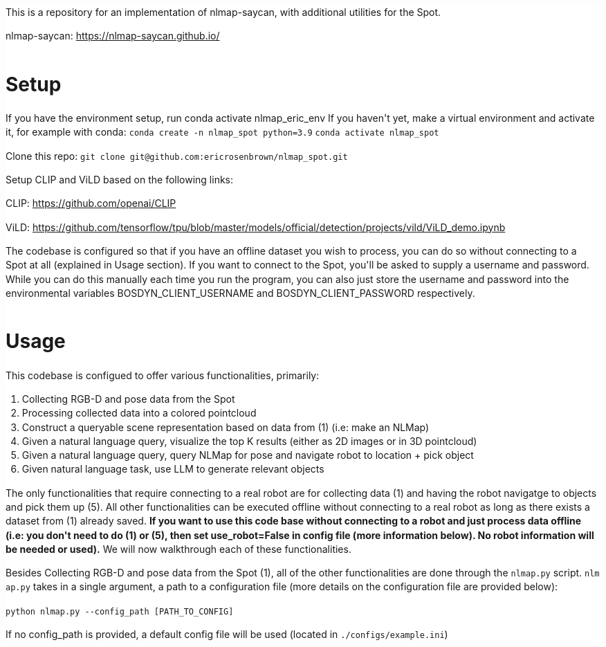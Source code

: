 This is a repository for an implementation of nlmap-saycan, with additional utilities for the Spot.

nlmap-saycan: https://nlmap-saycan.github.io/

# Setup
If you have the environment setup, run conda activate nlmap_eric_env
If you haven't yet, make a virtual environment and activate it, for example with conda:
`conda create -n nlmap_spot python=3.9`
`conda activate nlmap_spot`

Clone this repo:
`git clone git@github.com:ericrosenbrown/nlmap_spot.git`

Setup CLIP and ViLD based on the following links:

CLIP: https://github.com/openai/CLIP

ViLD: https://github.com/tensorflow/tpu/blob/master/models/official/detection/projects/vild/ViLD_demo.ipynb

The codebase is configured so that if you have an offline dataset you wish to process, you can do so without connecting to a Spot at all (explained in Usage section). If you want to connect to the Spot, you'll be asked to supply a username and password. While you can do this manually each time you run the program, you can also just store the username and password into the environmental variables BOSDYN_CLIENT_USERNAME and BOSDYN_CLIENT_PASSWORD respectively.

# Usage
This codebase is configued to offer various functionalities, primarily:
1. Collecting RGB-D and pose data from the Spot
2. Processing collected data into a colored pointcloud
3. Construct a queryable scene representation based on data from (1) (i.e: make an NLMap)
4. Given a natural language query, visualize the top K results  (either as 2D images or in 3D pointcloud)
5. Given a natural language query, query NLMap for pose and navigate robot to location + pick object
6. Given natural language task, use LLM to generate relevant objects

The only functionalities that require connecting to a real robot are for collecting data (1) and having the robot navigatge to objects and pick them up (5). All other functionalities can be executed offline without connecting to a real robot as long as there exists a dataset from (1) already saved. **If you want to use this code base without connecting to a robot and just process data offline (i.e: you don't need to do (1) or (5), then set use_robot=False in config file (more information below). No robot information will be needed or used).** We will now walkthrough each of these functionalities.

Besides Collecting RGB-D and pose data from the Spot (1), all of the other functionalities are done through the `nlmap.py` script. `nlmap.py` takes in a single argument, a path to a configuration file (more details on the configuration file are provided below):

`python nlmap.py --config_path [PATH_TO_CONFIG]`

If no config_path is provided, a default config file will be used (located in `./configs/example.ini`)
